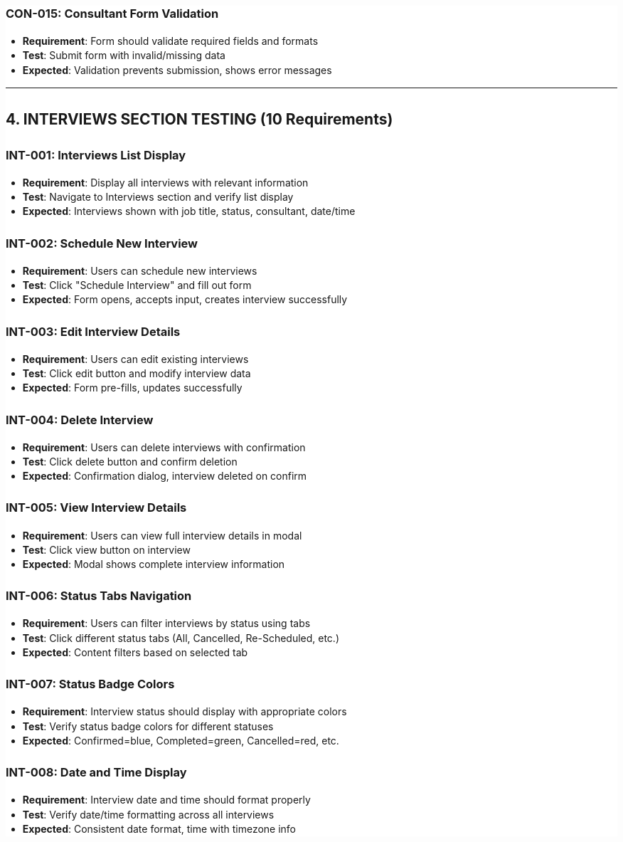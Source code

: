 ### CON-015: Consultant Form Validation
- **Requirement**: Form should validate required fields and formats
- **Test**: Submit form with invalid/missing data
- **Expected**: Validation prevents submission, shows error messages

---

## 4. INTERVIEWS SECTION TESTING (10 Requirements)

### INT-001: Interviews List Display
- **Requirement**: Display all interviews with relevant information
- **Test**: Navigate to Interviews section and verify list display
- **Expected**: Interviews shown with job title, status, consultant, date/time

### INT-002: Schedule New Interview
- **Requirement**: Users can schedule new interviews
- **Test**: Click "Schedule Interview" and fill out form
- **Expected**: Form opens, accepts input, creates interview successfully

### INT-003: Edit Interview Details
- **Requirement**: Users can edit existing interviews
- **Test**: Click edit button and modify interview data
- **Expected**: Form pre-fills, updates successfully

### INT-004: Delete Interview
- **Requirement**: Users can delete interviews with confirmation
- **Test**: Click delete button and confirm deletion
- **Expected**: Confirmation dialog, interview deleted on confirm

### INT-005: View Interview Details
- **Requirement**: Users can view full interview details in modal
- **Test**: Click view button on interview
- **Expected**: Modal shows complete interview information

### INT-006: Status Tabs Navigation
- **Requirement**: Users can filter interviews by status using tabs
- **Test**: Click different status tabs (All, Cancelled, Re-Scheduled, etc.)
- **Expected**: Content filters based on selected tab

### INT-007: Status Badge Colors
- **Requirement**: Interview status should display with appropriate colors
- **Test**: Verify status badge colors for different statuses
- **Expected**: Confirmed=blue, Completed=green, Cancelled=red, etc.

### INT-008: Date and Time Display
- **Requirement**: Interview date and time should format properly
- **Test**: Verify date/time formatting across all interviews
- **Expected**: Consistent date format, time with timezone info
